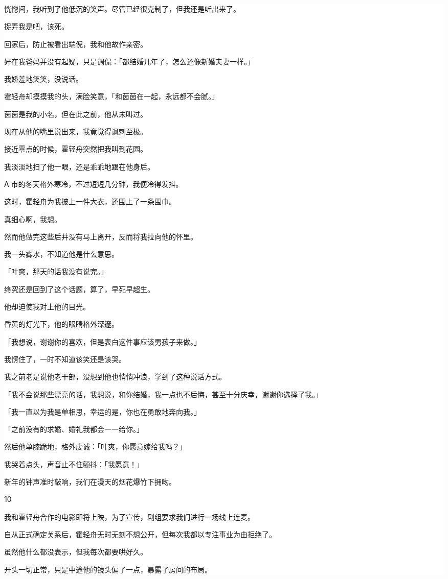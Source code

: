恍惚间，我听到了他低沉的笑声。尽管已经很克制了，但我还是听出来了。

捉弄我是吧，该死。

回家后，防止被看出端倪，我和他故作亲密。

好在我爸妈并没有起疑，只是调侃：「都结婚几年了，怎么还像新婚夫妻一样。」

我娇羞地笑笑，没说话。

霍轻舟却摸摸我的头，满脸笑意，「和茵茵在一起，永远都不会腻。」

茵茵是我的小名，但在此之前，他从未叫过。

现在从他的嘴里说出来，我竟觉得讽刺至极。

接近零点的时候，霍轻舟突然把我叫到花园。

我淡淡地扫了他一眼，还是乖乖地跟在他身后。

A 市的冬天格外寒冷，不过短短几分钟，我便冷得发抖。

这时，霍轻舟为我披上一件大衣，还围上了一条围巾。

真细心啊，我想。

然而他做完这些后并没有马上离开，反而将我拉向他的怀里。

我一头雾水，不知道他是什么意思。

「叶爽，那天的话我没有说完。」

终究还是回到了这个话题，算了，早死早超生。

他却迫使我对上他的目光。

昏黄的灯光下，他的眼睛格外深邃。

「我想说，谢谢你的喜欢，但是表白这件事应该男孩子来做。」

我愣住了，一时不知道该笑还是该哭。

我之前老是说他老干部，没想到他也悄悄冲浪，学到了这种说话方式。

「我不会说那些漂亮的话，我想说，和你结婚，我一点也不后悔，甚至十分庆幸，谢谢你选择了我。」

「我一直以为我是单相思，幸运的是，你也在勇敢地奔向我。」

「之前没有的求婚、婚礼我都会一一给你。」

然后他单膝跪地，格外虔诚：「叶爽，你愿意嫁给我吗？」

我哭着点头，声音止不住颤抖：「我愿意！」

新年的钟声准时敲响，我们在漫天的烟花爆竹下拥吻。

10

我和霍轻舟合作的电影即将上映，为了宣传，剧组要求我们进行一场线上连麦。

自从正式确定关系后，霍轻舟无时无刻不想公开，但每次我都以专注事业为由拒绝了。

虽然他什么都没表示，但我每次都要哄好久。

开头一切正常，只是中途他的镜头偏了一点，暴露了房间的布局。
